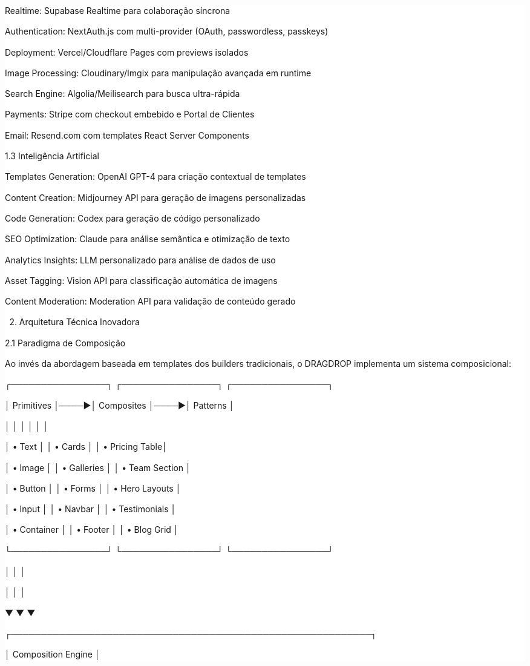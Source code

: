 Realtime: Supabase Realtime para colaboração síncrona

Authentication: NextAuth.js com multi-provider (OAuth, passwordless, passkeys)

Deployment: Vercel/Cloudflare Pages com previews isolados

Image Processing: Cloudinary/Imgix para manipulação avançada em runtime

Search Engine: Algolia/Meilisearch para busca ultra-rápida

Payments: Stripe com checkout embebido e Portal de Clientes

Email: Resend.com com templates React Server Components

1.3 Inteligência Artificial

Templates Generation: OpenAI GPT-4 para criação contextual de templates

Content Creation: Midjourney API para geração de imagens personalizadas

Code Generation: Codex para geração de código personalizado

SEO Optimization: Claude para análise semântica e otimização de texto

Analytics Insights: LLM personalizado para análise de dados de uso

Asset Tagging: Vision API para classificação automática de imagens

Content Moderation: Moderation API para validação de conteúdo gerado

2. Arquitetura Técnica Inovadora

2.1 Paradigma de Composição

Ao invés da abordagem baseada em templates dos builders tradicionais, o DRAGDROP implementa um sistema composicional:

┌────────────────┐ ┌────────────────┐ ┌────────────────┐

│ Primitives │────▶│ Composites │────▶│ Patterns │

│ │ │ │ │ │

│ • Text │ │ • Cards │ │ • Pricing Table│

│ • Image │ │ • Galleries │ │ • Team Section │

│ • Button │ │ • Forms │ │ • Hero Layouts │

│ • Input │ │ • Navbar │ │ • Testimonials │

│ • Container │ │ • Footer │ │ • Blog Grid │

└────────────────┘ └────────────────┘ └────────────────┘

│ │ │

│ │ │

▼ ▼ ▼

┌────────────────────────────────────────────────────────────┐

│ Composition Engine │
